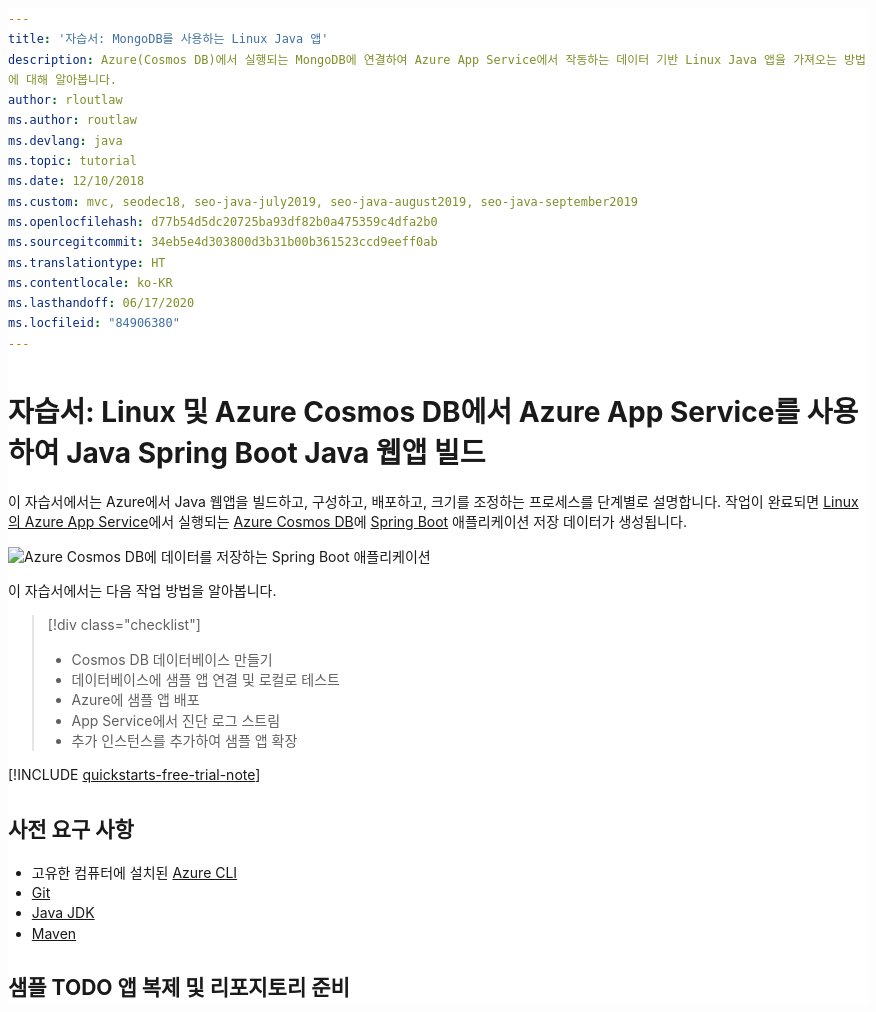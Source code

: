 ```yaml
---
title: '자습서: MongoDB를 사용하는 Linux Java 앱'
description: Azure(Cosmos DB)에서 실행되는 MongoDB에 연결하여 Azure App Service에서 작동하는 데이터 기반 Linux Java 앱을 가져오는 방법에 대해 알아봅니다.
author: rloutlaw
ms.author: routlaw
ms.devlang: java
ms.topic: tutorial
ms.date: 12/10/2018
ms.custom: mvc, seodec18, seo-java-july2019, seo-java-august2019, seo-java-september2019
ms.openlocfilehash: d77b54d5dc20725ba93df82b0a475359c4dfa2b0
ms.sourcegitcommit: 34eb5e4d303800d3b31b00b361523ccd9eeff0ab
ms.translationtype: HT
ms.contentlocale: ko-KR
ms.lasthandoff: 06/17/2020
ms.locfileid: "84906380"
---
```

# <a name="tutorial-build-a-java-spring-boot-web-app-with-azure-app-service-on-linux-and-azure-cosmos-db"></a>자습서: Linux 및 Azure Cosmos DB에서 Azure App Service를 사용하여 Java Spring Boot Java 웹앱 빌드

이 자습서에서는 Azure에서 Java 웹앱을 빌드하고, 구성하고, 배포하고, 크기를 조정하는 프로세스를 단계별로 설명합니다. 작업이 완료되면 [Linux의 Azure App Service](/azure/app-service/containers)에서 실행되는 [Azure Cosmos DB](/azure/cosmos-db)에 [Spring Boot](https://projects.spring.io/spring-boot/) 애플리케이션 저장 데이터가 생성됩니다.

![Azure Cosmos DB에 데이터를 저장하는 Spring Boot 애플리케이션](./media/tutorial-java-spring-cosmosdb/spring-todo-app-running-locally.jpg)

이 자습서에서는 다음 작업 방법을 알아봅니다.

> [!div class="checklist"]
> * Cosmos DB 데이터베이스 만들기
> * 데이터베이스에 샘플 앱 연결 및 로컬로 테스트
> * Azure에 샘플 앱 배포
> * App Service에서 진단 로그 스트림
> * 추가 인스턴스를 추가하여 샘플 앱 확장

[!INCLUDE [quickstarts-free-trial-note](../../../includes/quickstarts-free-trial-note.md)]

## <a name="prerequisites"></a>사전 요구 사항

* 고유한 컴퓨터에 설치된 [Azure CLI](https://docs.microsoft.com/cli/azure/overview) 
* [Git](https://git-scm.com/)
* [Java JDK](https://aka.ms/azure-jdks)
* [Maven](https://maven.apache.org)

## <a name="clone-the-sample-todo-app-and-prepare-the-repo"></a>샘플 TODO 앱 복제 및 리포지토리 준비
